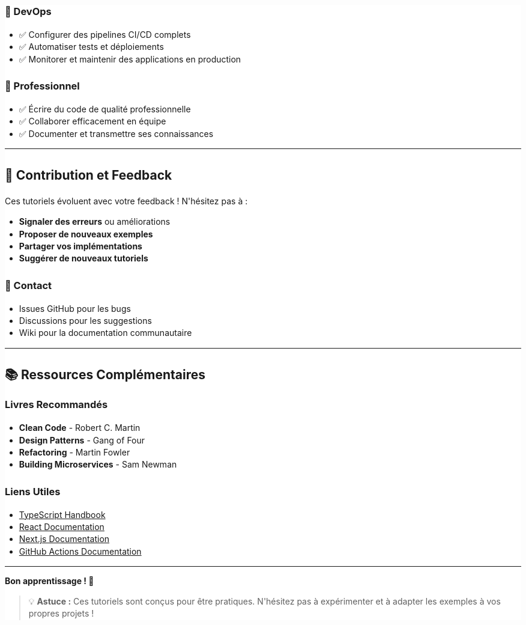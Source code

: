 ### 🚀 DevOps
- ✅ Configurer des pipelines CI/CD complets
- ✅ Automatiser tests et déploiements
- ✅ Monitorer et maintenir des applications en production

### 💼 Professionnel
- ✅ Écrire du code de qualité professionnelle
- ✅ Collaborer efficacement en équipe
- ✅ Documenter et transmettre ses connaissances

---

## 🤝 Contribution et Feedback

Ces tutoriels évoluent avec votre feedback ! N'hésitez pas à :

- **Signaler des erreurs** ou améliorations
- **Proposer de nouveaux exemples**
- **Partager vos implémentations**
- **Suggérer de nouveaux tutoriels**

### 📧 Contact
- Issues GitHub pour les bugs
- Discussions pour les suggestions
- Wiki pour la documentation communautaire

---

## 📚 Ressources Complémentaires

### Livres Recommandés
- **Clean Code** - Robert C. Martin
- **Design Patterns** - Gang of Four
- **Refactoring** - Martin Fowler
- **Building Microservices** - Sam Newman

### Liens Utiles
- [TypeScript Handbook](https://www.typescriptlang.org/docs/)
- [React Documentation](https://react.dev/)
- [Next.js Documentation](https://nextjs.org/docs)
- [GitHub Actions Documentation](https://docs.github.com/en/actions)

---

**Bon apprentissage ! 🚀**

> 💡 **Astuce :** Ces tutoriels sont conçus pour être pratiques. N'hésitez pas à expérimenter et à adapter les exemples à vos propres projets ! 